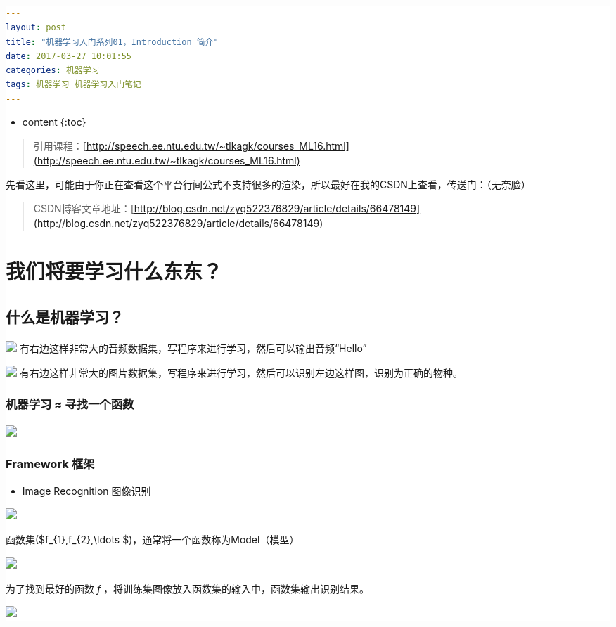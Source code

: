 ```yaml
---
layout: post
title: "机器学习入门系列01，Introduction 简介"
date: 2017-03-27 10:01:55
categories: 机器学习
tags: 机器学习 机器学习入门笔记
---
```

* content
{:toc}
> 引用课程：[http://speech.ee.ntu.edu.tw/~tlkagk/courses_ML16.html](http://speech.ee.ntu.edu.tw/~tlkagk/courses_ML16.html)

先看这里，可能由于你正在查看这个平台行间公式不支持很多的渲染，所以最好在我的CSDN上查看，传送门：（无奈脸）

> CSDN博客文章地址：[http://blog.csdn.net/zyq522376829/article/details/66478149](http://blog.csdn.net/zyq522376829/article/details/66478149)


# 我们将要学习什么东东？

## 什么是机器学习？



 ![](http://wx2.sinaimg.cn/mw690/a9c4d5f6gy1fe0endla38j210e0lsn5o.jpg)
有右边这样非常大的音频数据集，写程序来进行学习，然后可以输出音频“Hello”


![](http://wx2.sinaimg.cn/mw690/a9c4d5f6gy1fe0esd0he0j20zw0mc49q.jpg)
有右边这样非常大的图片数据集，写程序来进行学习，然后可以识别左边这样图，识别为正确的物种。

### 机器学习 $\approx$ 寻找一个函数


![](http://wx2.sinaimg.cn/mw690/a9c4d5f6gy1fe0euzrz3uj21360lowla.jpg)


### Framework 框架
* Image Recognition 图像识别

![](http://wx4.sinaimg.cn/mw690/a9c4d5f6gy1fe0evuvwccj20ng042gn5.jpg)

函数集($f_{1},f_{2},\ldots $)，通常将一个函数称为Model（模型）

![](http://wx4.sinaimg.cn/mw690/a9c4d5f6gy1fe0ewlwd1yj20vw0byn3v.jpg)

为了找到最好的函数 $f$ ，将训练集图像放入函数集的输入中，函数集输出识别结果。

![](http://wx3.sinaimg.cn/mw690/a9c4d5f6gy1fe0exn3ri5j21080legwh.jpg)


